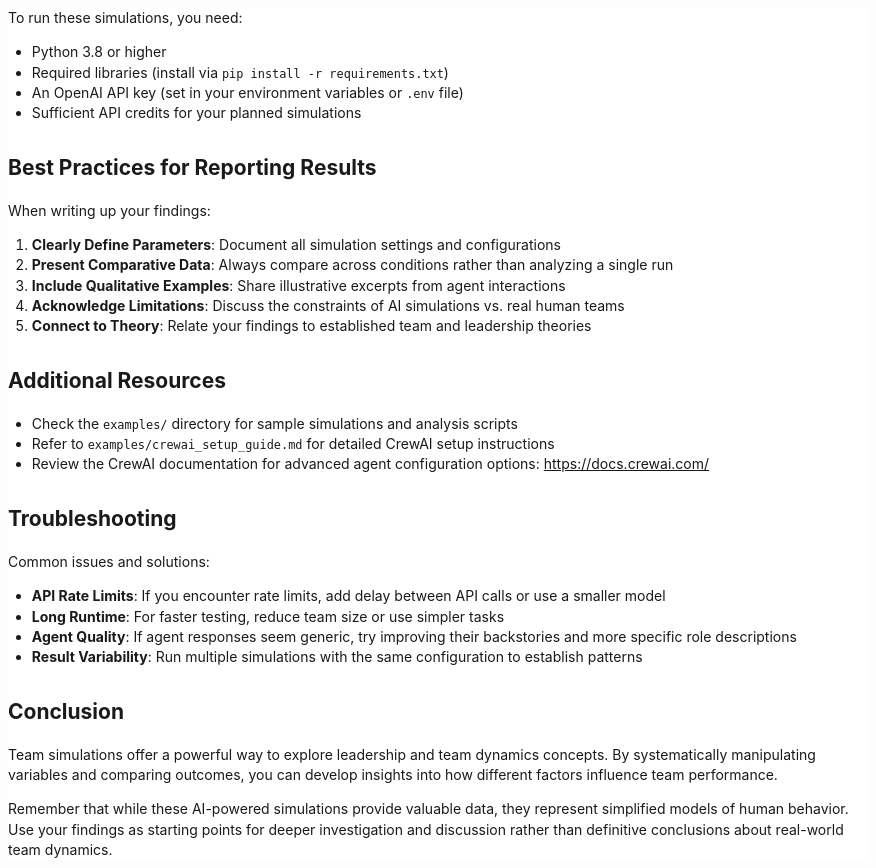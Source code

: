 To run these simulations, you need:

- Python 3.8 or higher
- Required libraries (install via `pip install -r requirements.txt`)
- An OpenAI API key (set in your environment variables or `.env` file)
- Sufficient API credits for your planned simulations

## Best Practices for Reporting Results

When writing up your findings:

1. **Clearly Define Parameters**: Document all simulation settings and configurations
2. **Present Comparative Data**: Always compare across conditions rather than analyzing a single run
3. **Include Qualitative Examples**: Share illustrative excerpts from agent interactions
4. **Acknowledge Limitations**: Discuss the constraints of AI simulations vs. real human teams
5. **Connect to Theory**: Relate your findings to established team and leadership theories

## Additional Resources

- Check the `examples/` directory for sample simulations and analysis scripts
- Refer to `examples/crewai_setup_guide.md` for detailed CrewAI setup instructions
- Review the CrewAI documentation for advanced agent configuration options: https://docs.crewai.com/

## Troubleshooting

Common issues and solutions:

- **API Rate Limits**: If you encounter rate limits, add delay between API calls or use a smaller model
- **Long Runtime**: For faster testing, reduce team size or use simpler tasks
- **Agent Quality**: If agent responses seem generic, try improving their backstories and more specific role descriptions
- **Result Variability**: Run multiple simulations with the same configuration to establish patterns

## Conclusion

Team simulations offer a powerful way to explore leadership and team dynamics concepts. By systematically manipulating variables and comparing outcomes, you can develop insights into how different factors influence team performance.

Remember that while these AI-powered simulations provide valuable data, they represent simplified models of human behavior. Use your findings as starting points for deeper investigation and discussion rather than definitive conclusions about real-world team dynamics. 